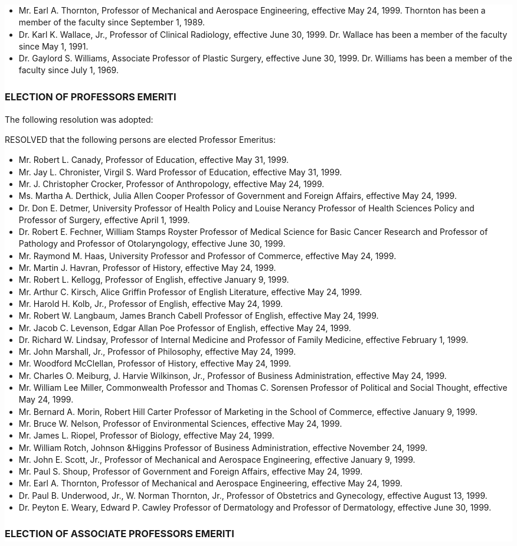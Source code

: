 * Mr. Earl A. Thornton, Professor of Mechanical and Aerospace Engineering, effective May 24, 1999. Thornton has been a member of the faculty since September 1, 1989.
* Dr. Karl K. Wallace, Jr., Professor of Clinical Radiology, effective June 30, 1999. Dr. Wallace has been a member of the faculty since May 1, 1991.
* Dr. Gaylord S. Williams, Associate Professor of Plastic Surgery, effective June 30, 1999. Dr. Williams has been a member of the faculty since July 1, 1969.

### ELECTION OF PROFESSORS EMERITI

The following resolution was adopted:

RESOLVED that the following persons are elected Professor Emeritus:

* Mr. Robert L. Canady, Professor of Education, effective May 31, 1999.
* Mr. Jay L. Chronister, Virgil S. Ward Professor of Education, effective May 31, 1999.
* Mr. J. Christopher Crocker, Professor of Anthropology, effective May 24, 1999.
* Ms. Martha A. Derthick, Julia Allen Cooper Professor of Government and Foreign Affairs, effective May 24, 1999.
* Dr. Don E. Detmer, University Professor of Health Policy and Louise Nerancy Professor of Health Sciences Policy and Professor of Surgery, effective April 1, 1999.
* Dr. Robert E. Fechner, William Stamps Royster Professor of Medical Science for Basic Cancer Research and Professor of Pathology and Professor of Otolaryngology, effective June 30, 1999.
* Mr. Raymond M. Haas, University Professor and Professor of Commerce, effective May 24, 1999.
* Mr. Martin J. Havran, Professor of History, effective May 24, 1999.
* Mr. Robert L. Kellogg, Professor of English, effective January 9, 1999.
* Mr. Arthur C. Kirsch, Alice Griffin Professor of English Literature, effective May 24, 1999.
* Mr. Harold H. Kolb, Jr., Professor of English, effective May 24, 1999.
* Mr. Robert W. Langbaum, James Branch Cabell Professor of English, effective May 24, 1999.
* Mr. Jacob C. Levenson, Edgar Allan Poe Professor of English, effective May 24, 1999.
* Dr. Richard W. Lindsay, Professor of Internal Medicine and Professor of Family Medicine, effective February 1, 1999.
* Mr. John Marshall, Jr., Professor of Philosophy, effective May 24, 1999.
* Mr. Woodford McClellan, Professor of History, effective May 24, 1999.
* Mr. Charles O. Meiburg, J. Harvie Wilkinson, Jr., Professor of Business Administration, effective May 24, 1999.
* Mr. William Lee Miller, Commonwealth Professor and Thomas C. Sorensen Professor of Political and Social Thought, effective May 24, 1999.
* Mr. Bernard A. Morin, Robert Hill Carter Professor of Marketing in the School of Commerce, effective January 9, 1999.
* Mr. Bruce W. Nelson, Professor of Environmental Sciences, effective May 24, 1999.
* Mr. James L. Riopel, Professor of Biology, effective May 24, 1999.
* Mr. William Rotch, Johnson \&Higgins Professor of Business Administration, effective November 24, 1999.
* Mr. John E. Scott, Jr., Professor of Mechanical and Aerospace Engineering, effective January 9, 1999.
* Mr. Paul S. Shoup, Professor of Government and Foreign Affairs, effective May 24, 1999.
* Mr. Earl A. Thornton, Professor of Mechanical and Aerospace Engineering, effective May 24, 1999.
* Dr. Paul B. Underwood, Jr., W. Norman Thornton, Jr., Professor of Obstetrics and Gynecology, effective August 13, 1999.
* Dr. Peyton E. Weary, Edward P. Cawley Professor of Dermatology and Professor of Dermatology, effective June 30, 1999.

### ELECTION OF ASSOCIATE PROFESSORS EMERITI
